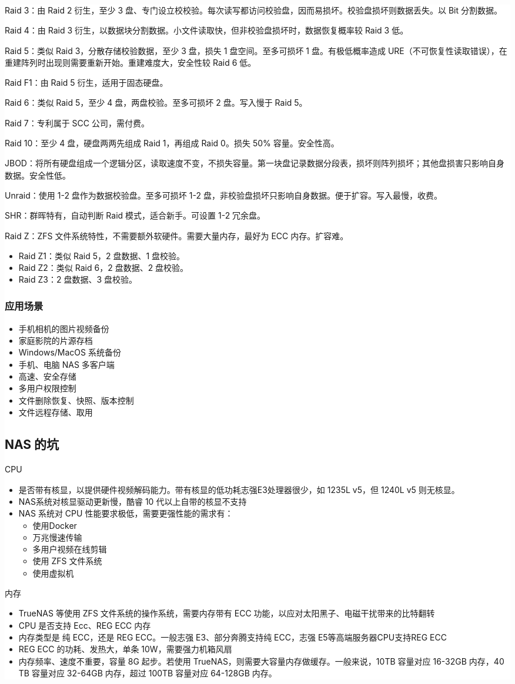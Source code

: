 Raid 3：由 Raid 2 衍生，至少 3 盘、专门设立校校验。每次读写都访问校验盘，因而易损坏。校验盘损坏则数据丢失。以 Bit 分割数据。

Raid 4：由 Raid 3 衍生，以数据块分割数据。小文件读取快，但非校验盘损坏时，数据恢复概率较 Raid 3 低。

Raid 5：类似 Raid 3，分散存储校验数据，至少 3 盘，损失 1 盘空间。至多可损坏 1 盘。有极低概率造成 URE（不可恢复性读取错误），在重建阵列时出现则需要重新开始。重建难度大，安全性较 Raid 6 低。

Raid F1：由 Raid 5 衍生，适用于固态硬盘。

Raid 6：类似 Raid 5，至少 4 盘，两盘校验。至多可损坏 2 盘。写入慢于 Raid 5。

Raid 7：专利属于 SCC 公司，需付费。

Raid 10：至少 4 盘，硬盘两两先组成 Raid 1，再组成 Raid 0。损失 50% 容量。安全性高。

JBOD：将所有硬盘组成一个逻辑分区，读取速度不变，不损失容量。第一块盘记录数据分段表，损坏则阵列损坏；其他盘损害只影响自身数据。安全性低。

Unraid：使用 1-2 盘作为数据校验盘。至多可损坏 1-2 盘，非校验盘损坏只影响自身数据。便于扩容。写入最慢，收费。

SHR：群晖特有，自动判断 Raid 模式，适合新手。可设置 1-2 冗余盘。

Raid Z：ZFS 文件系统特性，不需要额外软硬件。需要大量内存，最好为 ECC 内存。扩容难。
  - Raid Z1：类似 Raid 5，2 盘数据、1 盘校验。
  - Raid Z2：类似 Raid 6，2 盘数据、2 盘校验。
  - Raid Z3：2 盘数据、3 盘校验。

### 应用场景

- 手机相机的图片视频备份
- 家庭影院的片源存档
- Windows/MacOS 系统备份
- 手机、电脑 NAS 多客户端
- 高速、安全存储
- 多用户权限控制
- 文件删除恢复、快照、版本控制
- 文件远程存储、取用

## NAS 的坑

CPU
- 是否带有核显，以提供硬件视频解码能力。带有核显的低功耗志强E3处理器很少，如 1235L v5，但 1240L v5 则无核显。
- NAS系统对核显驱动更新慢，酷睿 10 代以上自带的核显不支持
- NAS 系统对 CPU 性能要求极低，需要更强性能的需求有：
  - 使用Docker
  - 万兆慢速传输
  - 多用户视频在线剪辑
  - 使用 ZFS 文件系统
  - 使用虚拟机

内存
- TrueNAS 等使用 ZFS 文件系统的操作系统，需要内存带有 ECC 功能，以应对太阳黑子、电磁干扰带来的比特翻转
- CPU 是否支持 Ecc、REG ECC 内存
- 内存类型是 纯 ECC，还是 REG ECC。一般志强 E3、部分奔腾支持纯 ECC，志强 E5等高端服务器CPU支持REG ECC
- REG ECC 的功耗、发热大，单条 10W，需要强力机箱风扇
- 内存频率、速度不重要，容量 8G 起步。若使用 TrueNAS，则需要大容量内存做缓存。一般来说，10TB 容量对应 16-32GB 内存，40 TB 容量对应 32-64GB 内存，超过 100TB 容量对应 64-128GB 内存。
